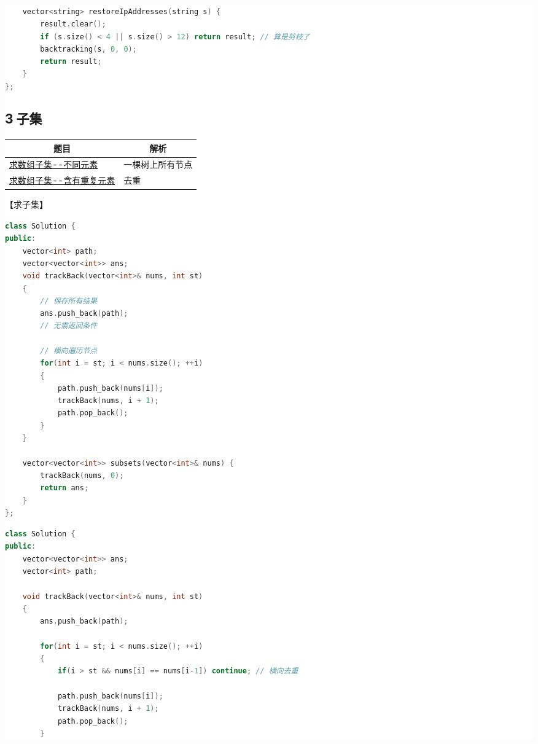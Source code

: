 ```cpp
    vector<string> restoreIpAddresses(string s) {
        result.clear();
        if (s.size() < 4 || s.size() > 12) return result; // 算是剪枝了
        backtracking(s, 0, 0);
        return result;
    }
};
```

## 3 子集

| 题目                                                         | 解析             |
| ------------------------------------------------------------ | ---------------- |
| [求数组子集--不同元素](https://leetcode.cn/problems/subsets/description/) | 一棵树上所有节点 |
| [求数组子集--含有重复元素](https://leetcode.cn/problems/subsets-ii/) | 去重             |

【求子集】

```cpp
class Solution {
public:
    vector<int> path;
    vector<vector<int>> ans;
    void trackBack(vector<int>& nums, int st)
    {
        // 保存所有结果
        ans.push_back(path);
        // 无需返回条件

        // 横向遍历节点
        for(int i = st; i < nums.size(); ++i)
        {
            path.push_back(nums[i]);
            trackBack(nums, i + 1);
            path.pop_back();
        }
    }

    vector<vector<int>> subsets(vector<int>& nums) {
        trackBack(nums, 0);
        return ans;
    }
};
```

```cpp
class Solution {
public:
    vector<vector<int>> ans;
    vector<int> path;

    void trackBack(vector<int>& nums, int st)
    {
        ans.push_back(path);

        for(int i = st; i < nums.size(); ++i)
        {
            if(i > st && nums[i] == nums[i-1]) continue; // 横向去重

            path.push_back(nums[i]);
            trackBack(nums, i + 1);
            path.pop_back();
        }
```
